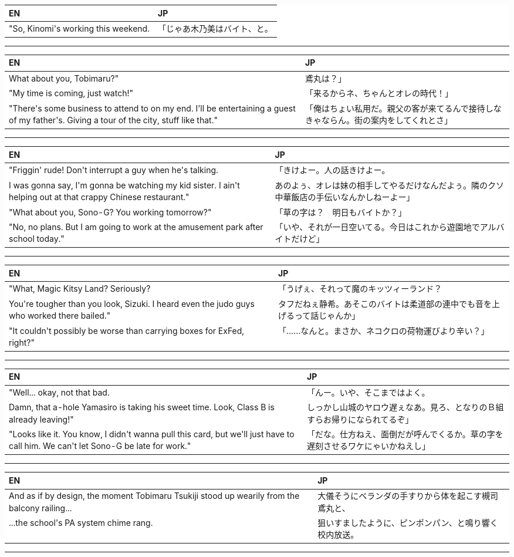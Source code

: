 
|EN|JP|
|:--------|:--------|
|"So, Kinomi's working this weekend.|「じゃあ木乃美はバイト、と。|

---

|EN|JP|
|:--------|:--------|
|What about you, Tobimaru?"|鳶丸は？」|
|"My time is coming, just watch!"|「来るからネ、ちゃんとオレの時代！」|
|"There's some business to attend to on my end. I'll be entertaining a guest of my father's. Giving a tour of the city, stuff like that."|「俺はちょい私用だ。親父の客が来てるんで接待しなきゃならん。街の案内をしてくれとさ」|

---

|EN|JP|
|:--------|:--------|
|"Friggin' rude! Don't interrupt a guy when he's talking.|「きけよー。人の話きけよー。|
|I was gonna say, I'm gonna be watching my kid sister. I ain't helping out at that crappy Chinese restaurant."|あのよぅ、オレは妹の相手してやるだけなんだよぅ。隣のクソ中華飯店の手伝いなんかしねーよー」|
|"What about you, Sono-G? You working tomorrow?"|「草の字は？　明日もバイトか？」|
|"No, no plans. But I am going to work at the amusement park after school today."|「いや、それが一日空いてる。今日はこれから遊園地でアルバイトだけど」|

---

|EN|JP|
|:--------|:--------|
|"What, Magic Kitsy Land? Seriously?|「うげぇ、それって魔のキッツィーランド？|
|You're tougher than you look, Sizuki. I heard even the judo guys who worked there bailed."|タフだねぇ静希。あそこのバイトは柔道部の連中でも音を上げるって話じゃんか」|
|"It couldn't possibly be worse than carrying boxes for ExFed, right?"|「……なんと。まさか、ネコクロの荷物運びより辛い？」|

---

|EN|JP|
|:--------|:--------|
|"Well... okay, not that bad.|「んー。いや、そこまではよく。|
|Damn, that a-hole Yamasiro is taking his sweet time. Look, Class B is already leaving!"|しっかし山城のヤロウ遅ぇなあ。見ろ、となりのＢ組すらお帰りになられてるぞ」|
|"Looks like it. You know, I didn't wanna pull this card, but we'll just have to call him. We can't let Sono-G be late for work."|「だな。仕方ねえ、面倒だが呼んでくるか。草の字を遅刻させるワケにゃいかねえし」|

---

|EN|JP|
|:--------|:--------|
|And as if by design, the moment Tobimaru Tsukiji stood up wearily from the balcony railing...|大儀そうにベランダの手すりから体を起こす槻司鳶丸と、|
|...the school's PA system chime rang.|狙いすましたように、ピンポンパン、と鳴り響く校内放送。|

---
